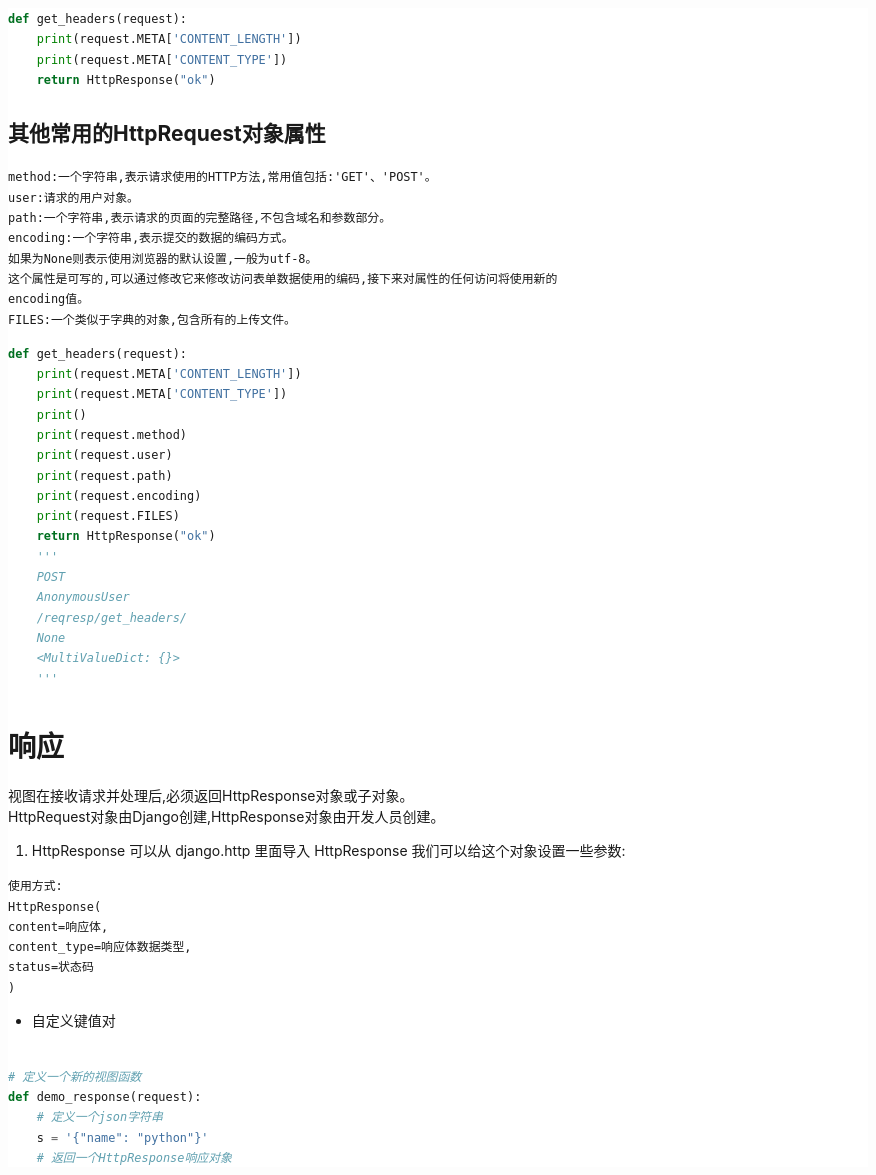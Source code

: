 ```python
def get_headers(request):
    print(request.META['CONTENT_LENGTH'])
    print(request.META['CONTENT_TYPE'])
    return HttpResponse("ok")
```

## 其他常用的HttpRequest对象属性
    method:一个字符串,表示请求使用的HTTP方法,常用值包括:'GET'、'POST'。
    user:请求的用户对象。
    path:一个字符串,表示请求的⻚面的完整路径,不包含域名和参数部分。
    encoding:一个字符串,表示提交的数据的编码方式。
    如果为None则表示使用浏览器的默认设置,一般为utf-8。
    这个属性是可写的,可以通过修改它来修改访问表单数据使用的编码,接下来对属性的任何访问将使用新的
    encoding值。
    FILES:一个类似于字典的对象,包含所有的上传文件。

```python
def get_headers(request):
    print(request.META['CONTENT_LENGTH'])
    print(request.META['CONTENT_TYPE'])
    print()
    print(request.method)
    print(request.user)
    print(request.path)
    print(request.encoding)
    print(request.FILES)
    return HttpResponse("ok")
    '''
    POST
    AnonymousUser
    /reqresp/get_headers/
    None
    <MultiValueDict: {}>
    '''

```

# 响应
视图在接收请求并处理后,必须返回HttpResponse对象或子对象。
<br>HttpRequest对象由Django创建,HttpResponse对象由开发人员创建。

1. HttpResponse
可以从
django.http
里面导入
HttpResponse
我们可以给这个对象设置一些参数:
```html
使用方式:
HttpResponse(
content=响应体,
content_type=响应体数据类型,
status=状态码
)
```
- 自定义键值对
```python

# 定义一个新的视图函数
def demo_response(request):
    # 定义一个json字符串
    s = '{"name": "python"}'
    # 返回一个HttpResponse响应对象
```